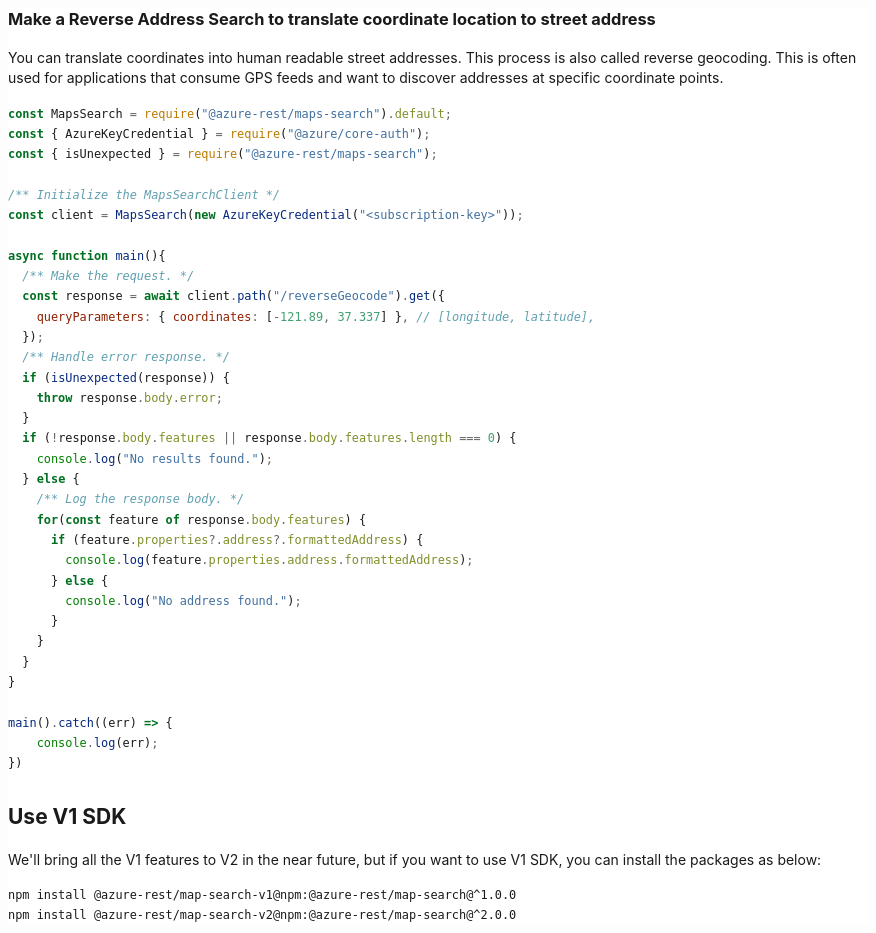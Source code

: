 ### Make a Reverse Address Search to translate coordinate location to street address

You can translate coordinates into human readable street addresses. This process is also called reverse geocoding.
This is often used for applications that consume GPS feeds and want to discover addresses at specific coordinate points.

```javascript
const MapsSearch = require("@azure-rest/maps-search").default;
const { AzureKeyCredential } = require("@azure/core-auth");
const { isUnexpected } = require("@azure-rest/maps-search");

/** Initialize the MapsSearchClient */
const client = MapsSearch(new AzureKeyCredential("<subscription-key>"));

async function main(){
  /** Make the request. */
  const response = await client.path("/reverseGeocode").get({
    queryParameters: { coordinates: [-121.89, 37.337] }, // [longitude, latitude],
  });
  /** Handle error response. */
  if (isUnexpected(response)) {
    throw response.body.error;
  }
  if (!response.body.features || response.body.features.length === 0) {
    console.log("No results found.");
  } else {
    /** Log the response body. */
    for(const feature of response.body.features) {
      if (feature.properties?.address?.formattedAddress) {
        console.log(feature.properties.address.formattedAddress);
      } else {
        console.log("No address found.");
      }
    }
  }
}

main().catch((err) => {
    console.log(err);
})
```

## Use V1 SDK

We'll bring all the V1 features to V2 in the near future, but if you want to use V1 SDK, you can install the packages as below:

```bash
npm install @azure-rest/map-search-v1@npm:@azure-rest/map-search@^1.0.0
npm install @azure-rest/map-search-v2@npm:@azure-rest/map-search@^2.0.0
```

